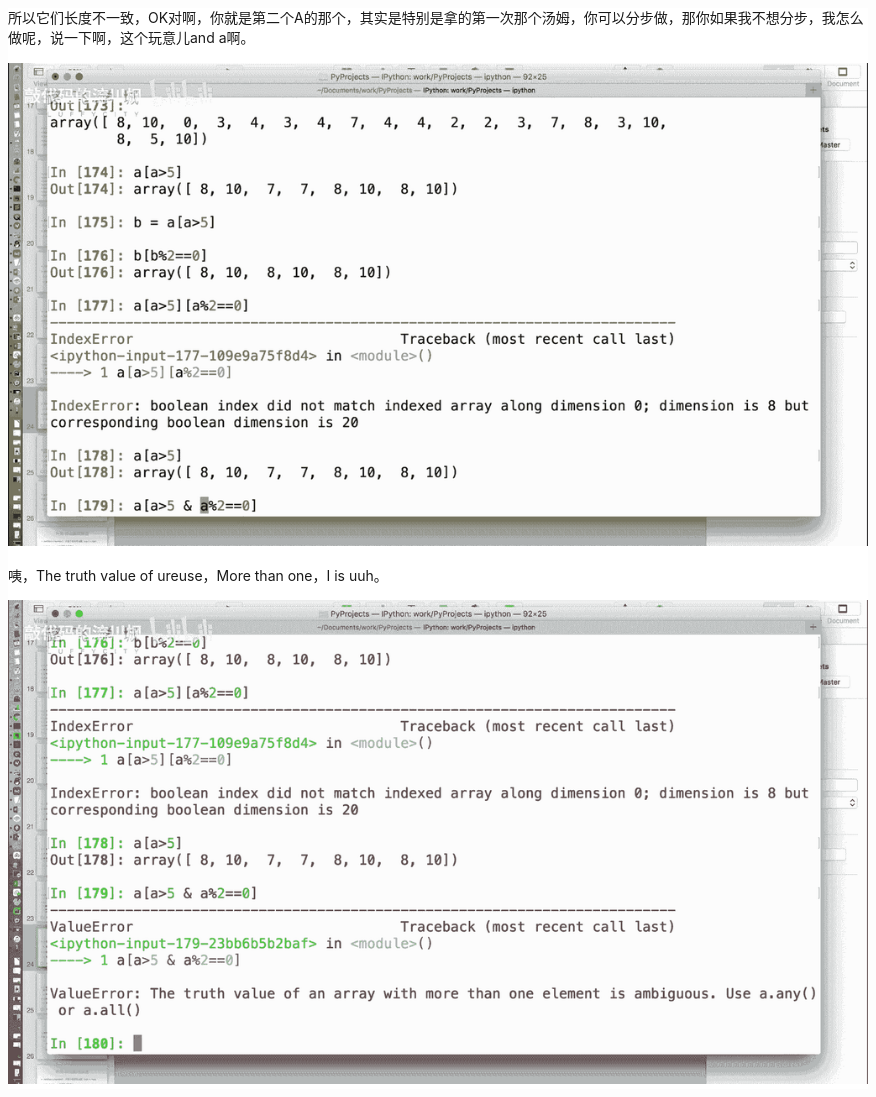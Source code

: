 所以它们长度不一致，OK对啊，你就是第二个A的那个，其实是特别是拿的第一次那个汤姆，你可以分步做，那你如果我不想分步，我怎么做呢，说一下啊，这个玩意儿and a啊。



![](img/998b76243424c35f6d84c5d9199c6acf_51.png)

咦，The truth value of ureuse，More than one，I is uuh。



![](img/998b76243424c35f6d84c5d9199c6acf_53.png)
